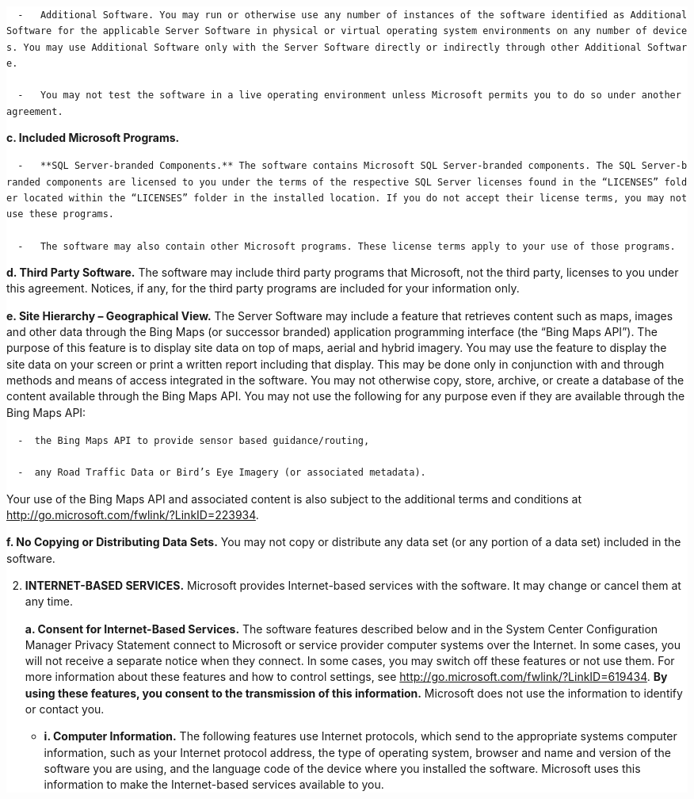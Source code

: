       -   Additional Software. You may run or otherwise use any number of instances of the software identified as Additional Software for the applicable Server Software in physical or virtual operating system environments on any number of devices. You may use Additional Software only with the Server Software directly or indirectly through other Additional Software.

      -   You may not test the software in a live operating environment unless Microsoft permits you to do so under another agreement.

   **c. Included Microsoft Programs.**

      -   **SQL Server-branded Components.** The software contains Microsoft SQL Server-branded components. The SQL Server-branded components are licensed to you under the terms of the respective SQL Server licenses found in the “LICENSES” folder located within the “LICENSES” folder in the installed location. If you do not accept their license terms, you may not use these programs.

      -   The software may also contain other Microsoft programs. These license terms apply to your use of those programs.

   **d.    Third Party Software.**      The software may include third party programs that Microsoft, not the third party, licenses to you under this agreement. Notices, if any, for the third party programs are included for your information only.

   **e.    Site Hierarchy – Geographical View.**  The Server Software may include a feature that retrieves content such as maps, images and other data through the Bing Maps (or successor branded) application programming interface (the “Bing Maps API”). The purpose of this feature is to display site data on top of maps, aerial and hybrid imagery. You may use the feature to display the site data on your screen or print a written report including that display. This may be done only in conjunction with and through methods and means of access integrated in the software. You may not otherwise copy, store, archive, or create a database of the content available through the Bing Maps API. You may not use the following for any purpose even if they are available through the Bing Maps API:

      -  the Bing Maps API to provide sensor based guidance/routing,   

      -  any Road Traffic Data or Bird’s Eye Imagery (or associated metadata).   

   Your use of the Bing Maps API and associated content is also subject to the additional terms and conditions at http://go.microsoft.com/fwlink/?LinkID=223934.

   **f.    No Copying or Distributing Data Sets.** You may not copy or distribute any data set (or any portion of a data set) included in the software.

2. **INTERNET-BASED SERVICES.** Microsoft provides Internet-based services with the software. It may change or cancel them at any time.

   **a. Consent for Internet-Based Services.** The software features described below and in the System Center Configuration Manager Privacy Statement connect to Microsoft or service provider computer systems over the Internet. In some cases, you will not receive a separate notice when they connect. In some cases, you may switch off these features or not use them. For more information about these features and how to control settings, see http://go.microsoft.com/fwlink/?LinkID=619434. **By using these features, you consent to the transmission of this information.** Microsoft does not use the information to identify or contact you.   

     - **i. Computer Information.** The following features use Internet protocols, which send to the appropriate systems computer information, such as your Internet protocol address, the type of operating system, browser and name and version of the software you are using, and the language code of the device where you installed the software. Microsoft uses this information to make the Internet-based services available to you.
